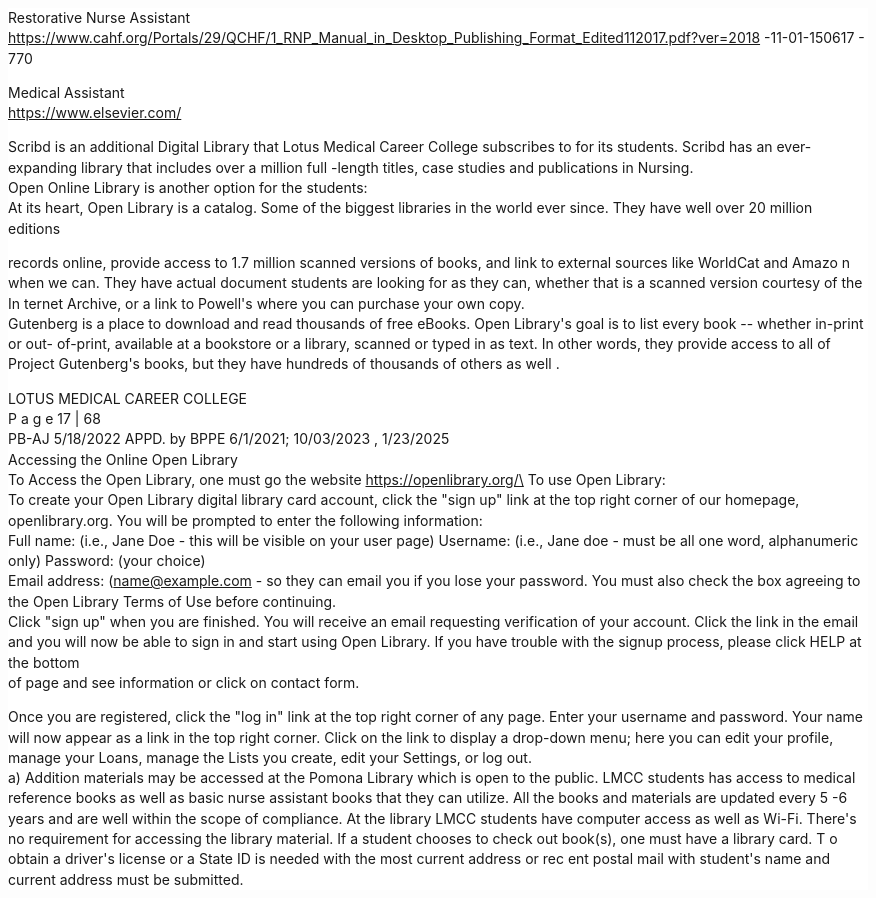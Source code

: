 Restorative Nurse Assistant
https://www.cahf.org/Portals/29/QCHF/1_RNP_Manual_in_Desktop_Publishing_Format_Edited112017.pdf?ver=2018
-11-01-150617 - 770

Medical Assistant\
https://www.elsevier.com/

Scribd is an additional Digital Library that Lotus Medical Career
College subscribes to for its students. Scribd has an ever-expanding
library that includes over a million full -length titles, case studies
and publications in Nursing.\
Open Online Library is another option for the students:\
At its heart, Open Library is a catalog. Some of the biggest libraries
in the world ever since. They have well over 20 million editions

records online, provide access to 1.7 million scanned versions of books,
and link to external sources like WorldCat and Amazo n when we can. They
have actual document students are looking for as they can, whether that
is a scanned version courtesy of the In ternet Archive, or a link to
Powell's where you can purchase your own copy.\
Gutenberg is a place to download and read thousands of free eBooks. Open
Library's goal is to list every book -- whether in-print or out-
of-print, available at a bookstore or a library, scanned or typed in as
text. In other words, they provide access to all of Project Gutenberg's
books, but they have hundreds of thousands of others as well .

LOTUS MEDICAL CAREER COLLEGE\
P a g e 17 \| 68\
PB-AJ 5/18/2022 APPD. by BPPE 6/1/2021; 10/03/2023 , 1/23/2025\
Accessing the Online Open Library\
To Access the Open Library, one must go the website
https://openlibrary.org/\
To use Open Library:\
To create your Open Library digital library card account, click the
"sign up" link at the top right corner of our homepage, openlibrary.org.
You will be prompted to enter the following information:\
Full name: (i.e., Jane Doe - this will be visible on your user page)
Username: (i.e., Jane doe - must be all one word, alphanumeric only)
Password: (your choice)\
Email address: (name@example.com - so they can email you if you lose
your password. You must also check the box agreeing to the Open Library
Terms of Use before continuing.\
Click "sign up" when you are finished. You will receive an email
requesting verification of your account. Click the link in the email and
you will now be able to sign in and start using Open Library. If you
have trouble with the signup process, please click HELP at the bottom\
of page and see information or click on contact form.

Once you are registered, click the "log in" link at the top right corner
of any page. Enter your username and password. Your name will now appear
as a link in the top right corner. Click on the link to display a
drop-down menu; here you can edit your profile, manage your Loans,
manage the Lists you create, edit your Settings, or log out.\
a) Addition materials may be accessed at the Pomona Library which is
open to the public. LMCC students has access to medical reference books
as well as basic nurse assistant books that they can utilize. All the
books and materials are updated every 5 -6 years and are well within the
scope of compliance. At the library LMCC students have computer access
as well as Wi-Fi. There's no requirement for accessing the library
material. If a student chooses to check out book(s), one must have a
library card. T o obtain a driver's license or a State ID is needed with
the most current address or rec ent postal mail with student's name and
current address must be submitted.
